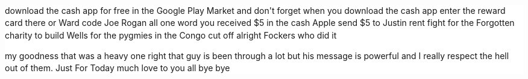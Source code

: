 <timemark seconds="6904" />

download the cash app for free in the Google Play Market and don't forget when you download the cash app enter the reward card there or Ward code Joe Rogan all one word you received $5 in the cash Apple send $5 to Justin rent fight for the Forgotten charity to build Wells for the pygmies in the Congo cut off alright Fockers who did it

<timemark seconds="6929" />

my goodness that was a heavy one right that guy is been through a lot but his message is powerful and I really respect the hell out of them. Just For Today much love to you all bye bye

<episode-footer />
